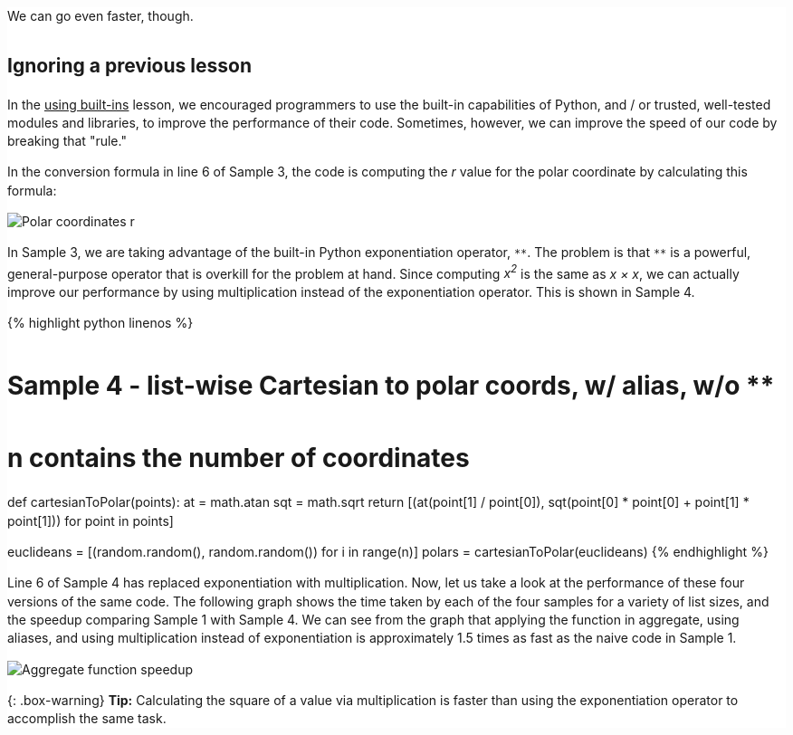 We can go even faster, though. 

## Ignoring a previous lesson

In the [using built-ins](../optimizing-python-built-ins/index.html) lesson, 
we encouraged programmers to use the built-in capabilities of Python, and / or
trusted, well-tested modules and libraries, to improve the performance of their
code. Sometimes, however, we can improve the speed of our code by breaking 
that "rule." 

In the conversion formula in line 6 of Sample 3, the code is computing the *r*
value for the polar coordinate by calculating this formula:

![Polar coordinates r](../../assets/img/polar-r.png)

In Sample 3, we are taking advantage of the built-in Python exponentiation 
operator, `**`. The problem is that `**` is a powerful, general-purpose 
operator that is overkill for the problem at hand. Since computing 
*x<sup>2</sup>* is the same as *x &#215; x*, we can actually improve
our performance by using multiplication instead of the exponentiation 
operator. This is shown in Sample 4. 


{% highlight python linenos %}
# Sample 4 - list-wise Cartesian to polar coords, w/ alias, w/o **
# n contains the number of coordinates
def cartesianToPolar(points):
    at = math.atan
    sqt = math.sqrt
    return [(at(point[1] / point[0]), sqt(point[0] * point[0] + point[1] * point[1]))
        for point in points]

euclideans = [(random.random(), random.random()) for i in range(n)]
polars = cartesianToPolar(euclideans)
{% endhighlight %}

Line 6 of Sample 4 has replaced exponentiation with multiplication. Now,
let us take a look at the performance of these four versions of the same 
code. The following graph shows the time taken by each of the four samples 
for a variety of list sizes, and the speedup comparing Sample 1 with Sample 4. 
We can see from the graph that applying the function in aggregate, using 
aliases, and using multiplication instead of exponentiation is approximately
1.5 times as fast as the naive code in Sample 1. 

![Aggregate function speedup](../../assets/img/function-aggregate.png)

{: .box-warning}
**Tip:** Calculating the square of a value via multiplication is faster than
using the exponentiation operator to accomplish the same task.  

